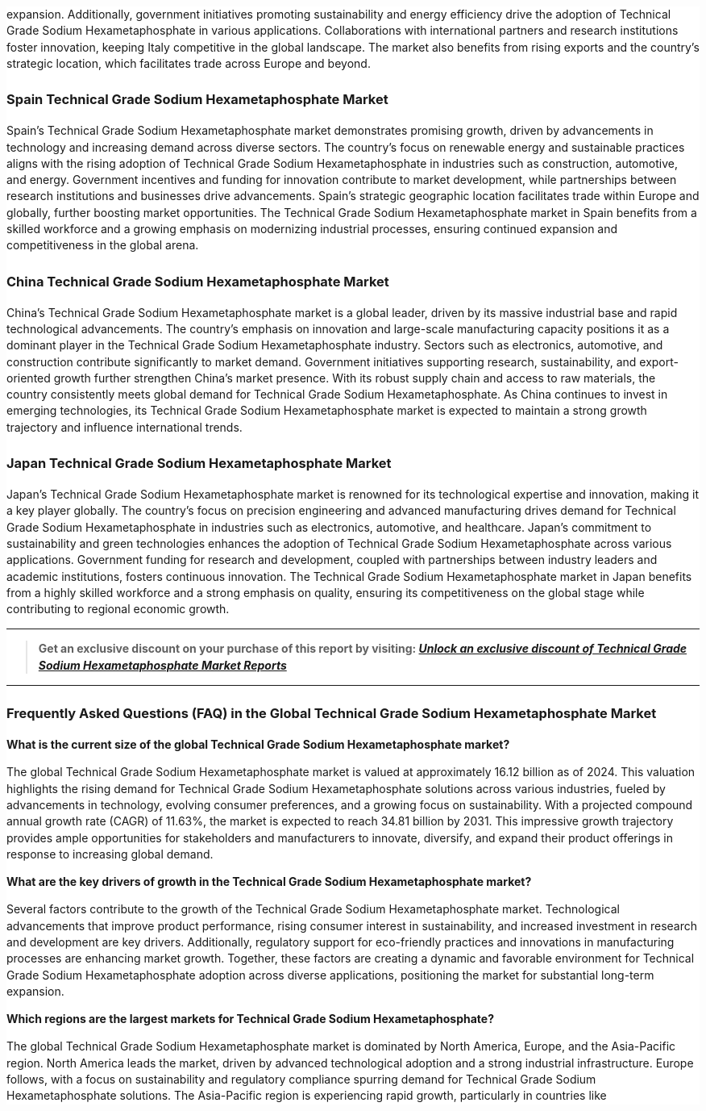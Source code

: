 expansion. Additionally, government initiatives promoting sustainability and energy efficiency drive the adoption of Technical Grade Sodium Hexametaphosphate in various applications. Collaborations with international partners and research institutions foster innovation, keeping Italy competitive in the global landscape. The market also benefits from rising exports and the country&rsquo;s strategic location, which facilitates trade across Europe and beyond.</p><h3>Spain Technical Grade Sodium Hexametaphosphate Market</h3><p>Spain&rsquo;s Technical Grade Sodium Hexametaphosphate market demonstrates promising growth, driven by advancements in technology and increasing demand across diverse sectors. The country&rsquo;s focus on renewable energy and sustainable practices aligns with the rising adoption of Technical Grade Sodium Hexametaphosphate in industries such as construction, automotive, and energy. Government incentives and funding for innovation contribute to market development, while partnerships between research institutions and businesses drive advancements. Spain&rsquo;s strategic geographic location facilitates trade within Europe and globally, further boosting market opportunities. The Technical Grade Sodium Hexametaphosphate market in Spain benefits from a skilled workforce and a growing emphasis on modernizing industrial processes, ensuring continued expansion and competitiveness in the global arena.</p><h3>China Technical Grade Sodium Hexametaphosphate Market</h3><p>China&rsquo;s Technical Grade Sodium Hexametaphosphate market is a global leader, driven by its massive industrial base and rapid technological advancements. The country&rsquo;s emphasis on innovation and large-scale manufacturing capacity positions it as a dominant player in the Technical Grade Sodium Hexametaphosphate industry. Sectors such as electronics, automotive, and construction contribute significantly to market demand. Government initiatives supporting research, sustainability, and export-oriented growth further strengthen China&rsquo;s market presence. With its robust supply chain and access to raw materials, the country consistently meets global demand for Technical Grade Sodium Hexametaphosphate. As China continues to invest in emerging technologies, its Technical Grade Sodium Hexametaphosphate market is expected to maintain a strong growth trajectory and influence international trends.</p><h3>Japan Technical Grade Sodium Hexametaphosphate Market</h3><p>Japan&rsquo;s Technical Grade Sodium Hexametaphosphate market is renowned for its technological expertise and innovation, making it a key player globally. The country&rsquo;s focus on precision engineering and advanced manufacturing drives demand for Technical Grade Sodium Hexametaphosphate in industries such as electronics, automotive, and healthcare. Japan&rsquo;s commitment to sustainability and green technologies enhances the adoption of Technical Grade Sodium Hexametaphosphate across various applications. Government funding for research and development, coupled with partnerships between industry leaders and academic institutions, fosters continuous innovation. The Technical Grade Sodium Hexametaphosphate market in Japan benefits from a highly skilled workforce and a strong emphasis on quality, ensuring its competitiveness on the global stage while contributing to regional economic growth.</p><hr /><blockquote><p><strong>Get an exclusive discount on your purchase of this report by visiting: <em><a href="://marketresearchpulse.com/ask-for-discount/2258?utm_source=Github&amp;utm_medium=0117">Unlock an exclusive discount of Technical Grade Sodium Hexametaphosphate Market Reports</a></em>&nbsp;</strong></p></blockquote><hr /><h3>Frequently Asked Questions (FAQ) in the Global Technical Grade Sodium Hexametaphosphate Market</h3><p><strong>What is the current size of the global Technical Grade Sodium Hexametaphosphate market?</strong></p><p>The global Technical Grade Sodium Hexametaphosphate market is valued at approximately 16.12 billion as of 2024. This valuation highlights the rising demand for Technical Grade Sodium Hexametaphosphate solutions across various industries, fueled by advancements in technology, evolving consumer preferences, and a growing focus on sustainability. With a projected compound annual growth rate (CAGR) of 11.63%, the market is expected to reach 34.81 billion by 2031. This impressive growth trajectory provides ample opportunities for stakeholders and manufacturers to innovate, diversify, and expand their product offerings in response to increasing global demand.</p><p><strong>What are the key drivers of growth in the Technical Grade Sodium Hexametaphosphate market?</strong></p><p>Several factors contribute to the growth of the Technical Grade Sodium Hexametaphosphate market. Technological advancements that improve product performance, rising consumer interest in sustainability, and increased investment in research and development are key drivers. Additionally, regulatory support for eco-friendly practices and innovations in manufacturing processes are enhancing market growth. Together, these factors are creating a dynamic and favorable environment for Technical Grade Sodium Hexametaphosphate adoption across diverse applications, positioning the market for substantial long-term expansion.</p><p><strong>Which regions are the largest markets for Technical Grade Sodium Hexametaphosphate?</strong></p><p>The global Technical Grade Sodium Hexametaphosphate market is dominated by North America, Europe, and the Asia-Pacific region. North America leads the market, driven by advanced technological adoption and a strong industrial infrastructure. Europe follows, with a focus on sustainability and regulatory compliance spurring demand for Technical Grade Sodium Hexametaphosphate solutions. The Asia-Pacific region is experiencing rapid growth, particularly in countries like